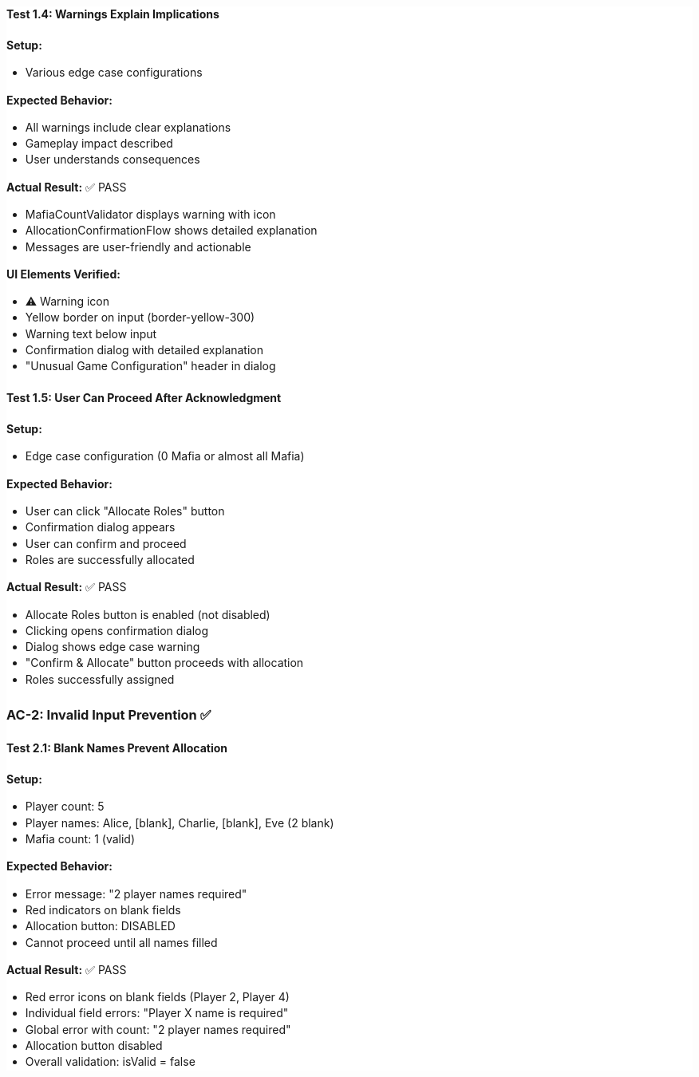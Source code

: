 #### Test 1.4: Warnings Explain Implications
**Setup:**
- Various edge case configurations

**Expected Behavior:**
- All warnings include clear explanations
- Gameplay impact described
- User understands consequences

**Actual Result:** ✅ PASS
- MafiaCountValidator displays warning with icon
- AllocationConfirmationFlow shows detailed explanation
- Messages are user-friendly and actionable

**UI Elements Verified:**
- ⚠️ Warning icon
- Yellow border on input (border-yellow-300)
- Warning text below input
- Confirmation dialog with detailed explanation
- "Unusual Game Configuration" header in dialog

#### Test 1.5: User Can Proceed After Acknowledgment
**Setup:**
- Edge case configuration (0 Mafia or almost all Mafia)

**Expected Behavior:**
- User can click "Allocate Roles" button
- Confirmation dialog appears
- User can confirm and proceed
- Roles are successfully allocated

**Actual Result:** ✅ PASS
- Allocate Roles button is enabled (not disabled)
- Clicking opens confirmation dialog
- Dialog shows edge case warning
- "Confirm & Allocate" button proceeds with allocation
- Roles successfully assigned

### AC-2: Invalid Input Prevention ✅

#### Test 2.1: Blank Names Prevent Allocation
**Setup:**
- Player count: 5
- Player names: Alice, [blank], Charlie, [blank], Eve (2 blank)
- Mafia count: 1 (valid)

**Expected Behavior:**
- Error message: "2 player names required"
- Red indicators on blank fields
- Allocation button: DISABLED
- Cannot proceed until all names filled

**Actual Result:** ✅ PASS
- Red error icons on blank fields (Player 2, Player 4)
- Individual field errors: "Player X name is required"
- Global error with count: "2 player names required"
- Allocation button disabled
- Overall validation: isValid = false
